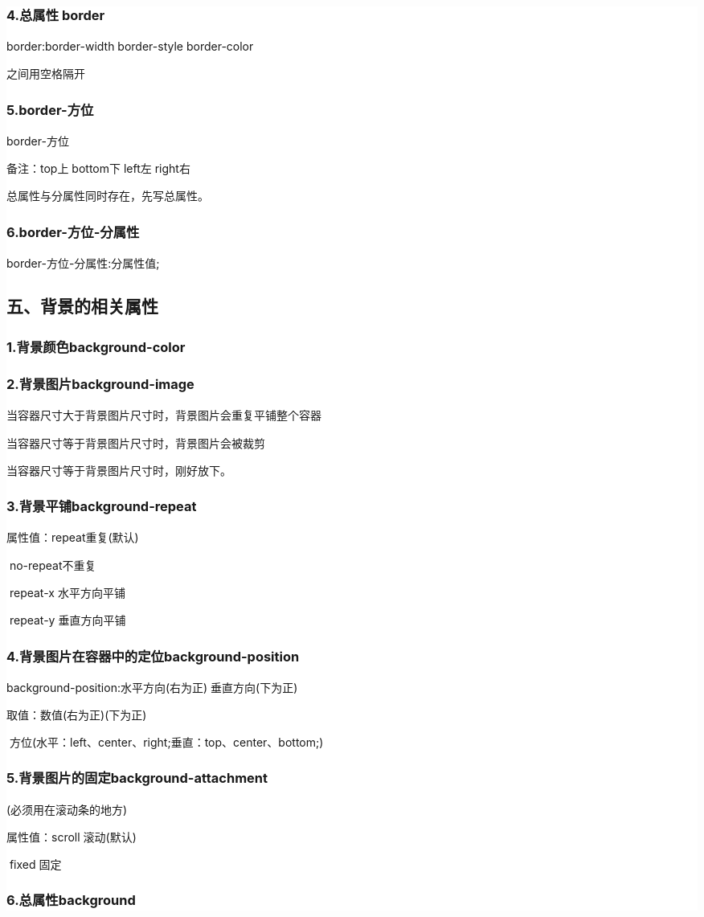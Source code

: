 ### 4.总属性 border

border:border-width border-style border-color

之间用空格隔开

### 5.border-方位

border-方位

备注：top上 bottom下 left左 right右

总属性与分属性同时存在，先写总属性。

### 6.border-方位-分属性

border-方位-分属性:分属性值;

## 五、背景的相关属性

### 1.背景颜色background-color

### 2.背景图片background-image

当容器尺寸大于背景图片尺寸时，背景图片会重复平铺整个容器

当容器尺寸等于背景图片尺寸时，背景图片会被裁剪

当容器尺寸等于背景图片尺寸时，刚好放下。

### 3.背景平铺background-repeat

属性值：repeat重复(默认)

​		no-repeat不重复

​		repeat-x 水平方向平铺

​		repeat-y 垂直方向平铺

### 4.背景图片在容器中的定位background-position

background-position:水平方向(右为正) 垂直方向(下为正)

取值：数值(右为正)(下为正)

​	    方位(水平：left、center、right;垂直：top、center、bottom;)

### 5.背景图片的固定background-attachment

(必须用在滚动条的地方) 

属性值：scroll 滚动(默认)

​		fixed 固定

### 6.总属性background
